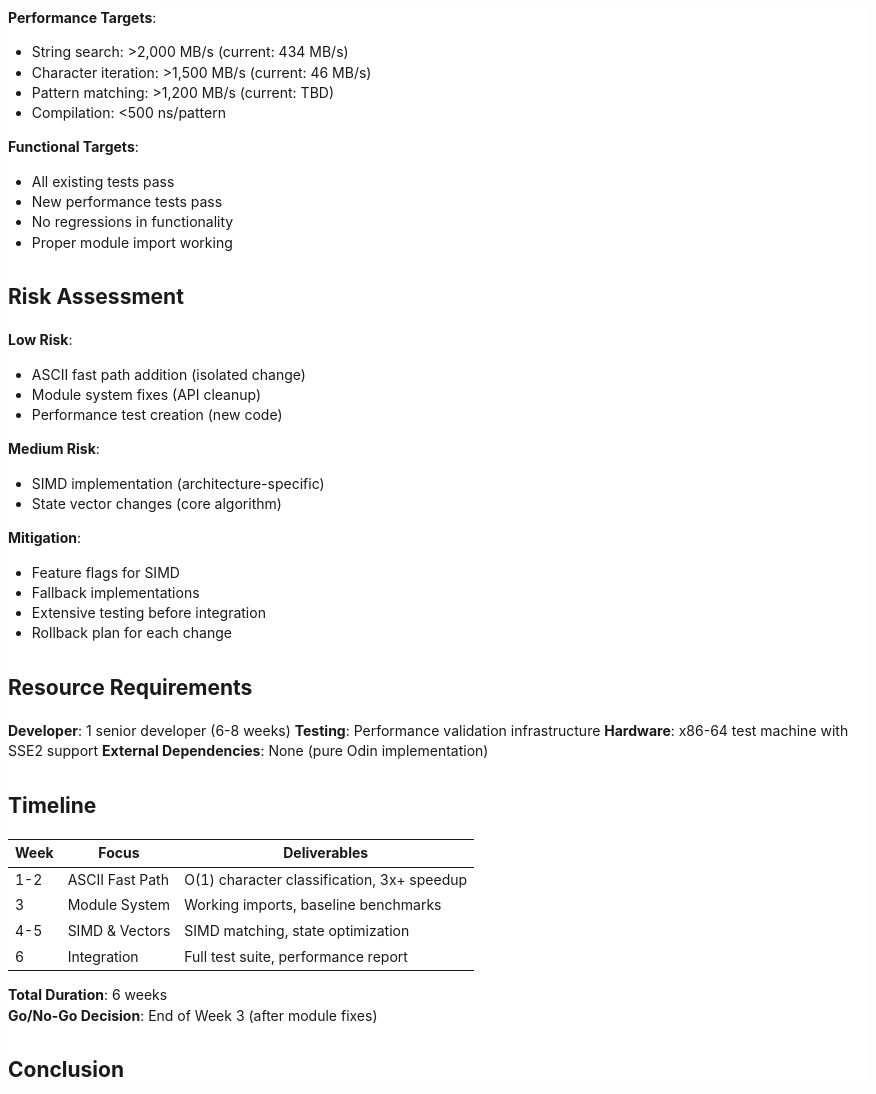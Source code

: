 **Performance Targets**:
- String search: >2,000 MB/s (current: 434 MB/s)
- Character iteration: >1,500 MB/s (current: 46 MB/s)
- Pattern matching: >1,200 MB/s (current: TBD)
- Compilation: <500 ns/pattern

**Functional Targets**:
- All existing tests pass
- New performance tests pass
- No regressions in functionality
- Proper module import working

## Risk Assessment

**Low Risk**:
- ASCII fast path addition (isolated change)
- Module system fixes (API cleanup)
- Performance test creation (new code)

**Medium Risk**:
- SIMD implementation (architecture-specific)
- State vector changes (core algorithm)

**Mitigation**:
- Feature flags for SIMD
- Fallback implementations
- Extensive testing before integration
- Rollback plan for each change

## Resource Requirements

**Developer**: 1 senior developer (6-8 weeks)
**Testing**: Performance validation infrastructure
**Hardware**: x86-64 test machine with SSE2 support
**External Dependencies**: None (pure Odin implementation)

## Timeline

| Week | Focus | Deliverables |
|------|-------|--------------|
| 1-2 | ASCII Fast Path | O(1) character classification, 3x+ speedup |
| 3 | Module System | Working imports, baseline benchmarks |
| 4-5 | SIMD & Vectors | SIMD matching, state optimization |
| 6 | Integration | Full test suite, performance report |

**Total Duration**: 6 weeks  
**Go/No-Go Decision**: End of Week 3 (after module fixes)

## Conclusion
